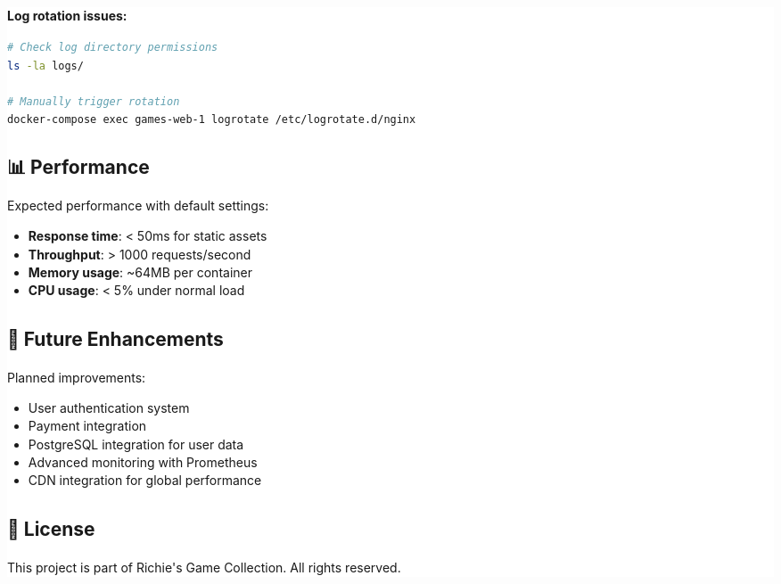 **Log rotation issues:**
```bash
# Check log directory permissions
ls -la logs/

# Manually trigger rotation
docker-compose exec games-web-1 logrotate /etc/logrotate.d/nginx
```

## 📊 Performance

Expected performance with default settings:
- **Response time**: < 50ms for static assets
- **Throughput**: > 1000 requests/second
- **Memory usage**: ~64MB per container
- **CPU usage**: < 5% under normal load

## 🔮 Future Enhancements

Planned improvements:
- User authentication system
- Payment integration
- PostgreSQL integration for user data
- Advanced monitoring with Prometheus
- CDN integration for global performance

## 📝 License

This project is part of Richie's Game Collection. All rights reserved.
